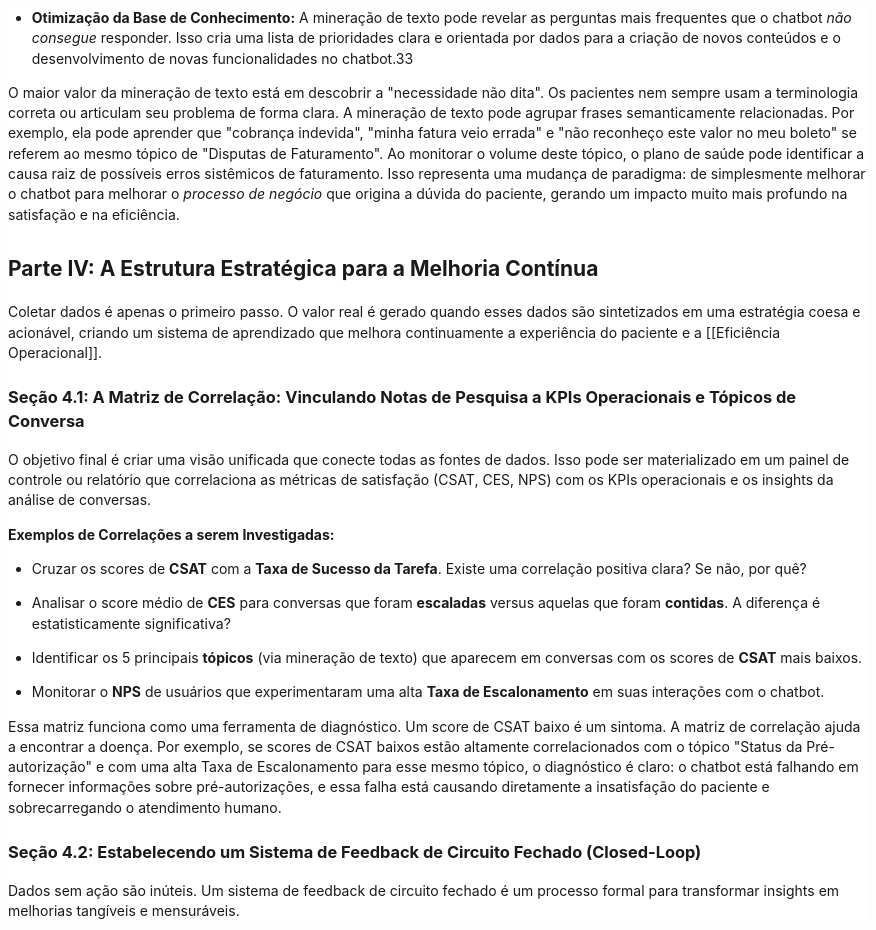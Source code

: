 - **Otimização da Base de Conhecimento:** A mineração de texto pode revelar as perguntas mais frequentes que o chatbot _não consegue_ responder. Isso cria uma lista de prioridades clara e orientada por dados para a criação de novos conteúdos e o desenvolvimento de novas funcionalidades no chatbot.33
    

O maior valor da mineração de texto está em descobrir a "necessidade não dita". Os pacientes nem sempre usam a terminologia correta ou articulam seu problema de forma clara. A mineração de texto pode agrupar frases semanticamente relacionadas. Por exemplo, ela pode aprender que "cobrança indevida", "minha fatura veio errada" e "não reconheço este valor no meu boleto" se referem ao mesmo tópico de "Disputas de Faturamento". Ao monitorar o volume deste tópico, o plano de saúde pode identificar a causa raiz de possíveis erros sistêmicos de faturamento. Isso representa uma mudança de paradigma: de simplesmente melhorar o chatbot para melhorar o _processo de negócio_ que origina a dúvida do paciente, gerando um impacto muito mais profundo na satisfação e na eficiência.

## Parte IV: A Estrutura Estratégica para a Melhoria Contínua

Coletar dados é apenas o primeiro passo. O valor real é gerado quando esses dados são sintetizados em uma estratégia coesa e acionável, criando um sistema de aprendizado que melhora continuamente a experiência do paciente e a [[Eficiência Operacional]].

### Seção 4.1: A Matriz de Correlação: Vinculando Notas de Pesquisa a KPIs Operacionais e Tópicos de Conversa

O objetivo final é criar uma visão unificada que conecte todas as fontes de dados. Isso pode ser materializado em um painel de controle ou relatório que correlaciona as métricas de satisfação (CSAT, CES, NPS) com os KPIs operacionais e os insights da análise de conversas.

**Exemplos de Correlações a serem Investigadas:**

- Cruzar os scores de **CSAT** com a **Taxa de Sucesso da Tarefa**. Existe uma correlação positiva clara? Se não, por quê?
    
- Analisar o score médio de **CES** para conversas que foram **escaladas** versus aquelas que foram **contidas**. A diferença é estatisticamente significativa?
    
- Identificar os 5 principais **tópicos** (via mineração de texto) que aparecem em conversas com os scores de **CSAT** mais baixos.
    
- Monitorar o **NPS** de usuários que experimentaram uma alta **Taxa de Escalonamento** em suas interações com o chatbot.
    

Essa matriz funciona como uma ferramenta de diagnóstico. Um score de CSAT baixo é um sintoma. A matriz de correlação ajuda a encontrar a doença. Por exemplo, se scores de CSAT baixos estão altamente correlacionados com o tópico "Status da Pré-autorização" e com uma alta Taxa de Escalonamento para esse mesmo tópico, o diagnóstico é claro: o chatbot está falhando em fornecer informações sobre pré-autorizações, e essa falha está causando diretamente a insatisfação do paciente e sobrecarregando o atendimento humano.

### Seção 4.2: Estabelecendo um Sistema de Feedback de Circuito Fechado (Closed-Loop)

Dados sem ação são inúteis. Um sistema de feedback de circuito fechado é um processo formal para transformar insights em melhorias tangíveis e mensuráveis.
